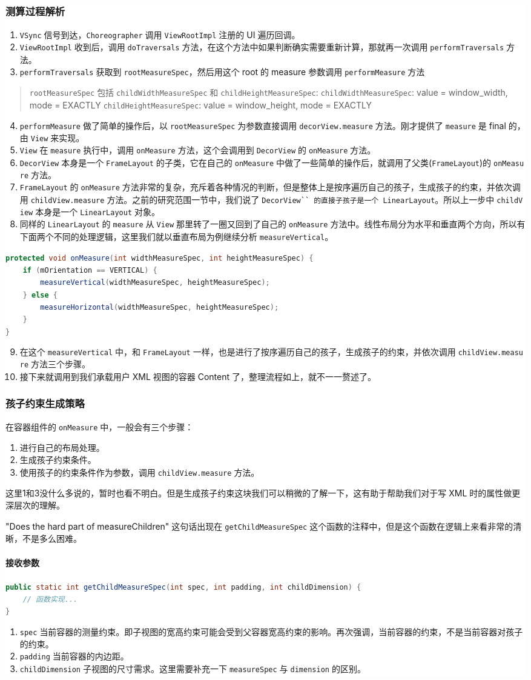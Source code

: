 ### 测算过程解析

1. `VSync` 信号到达，`Choreographer` 调用 `ViewRootImpl` 注册的 UI 遍历回调。
2. `ViewRootImpl` 收到后，调用 `doTraversals` 方法，在这个方法中如果判断确实需要重新计算，那就再一次调用 `performTraversals` 方法。
3. `performTraversals` 获取到 `rootMeasureSpec`，然后用这个 root 的 measure 参数调用 `performMeasure` 方法
> `rootMeasureSpec` 包括 `childWidthMeasureSpec` 和 `childHeightMeasureSpec`:
> `childWidthMeasureSpec`: value = window_width, mode = EXACTLY
> `childHeightMeasureSpec`: value = window_height, mode = EXACTLY
4. `performMeasure` 做了简单的操作后，以 `rootMeasureSpec` 为参数直接调用 `decorView.measure` 方法。刚才提供了 `measure` 是 final 的，由 `View` 来实现。
5. `View` 在 `measure` 执行中，调用 `onMeasure` 方法，这个会调用到 `DecorView` 的 `onMeasure` 方法。
6. `DecorView` 本身是一个 `FrameLayout` 的子类，它在自己的 `onMeasure` 中做了一些简单的操作后，就调用了父类(`FrameLayout`)的 `onMeasure` 方法。
7. `FrameLayout` 的 `onMeasure` 方法非常的复杂，充斥着各种情况的判断，但是整体上是按序遍历自己的孩子，生成孩子的约束，并依次调用 `childView.measure` 方法。之前的研究范围一节中，我们说了 `DecorView`` 的直接子孩子是一个 LinearLayout`。所以上一步中 `childView` 本身是一个 `LinearLayout` 对象。
8. 同样的 `LinearLayout` 的 `measure` 从 `View` 那里转了一圈又回到了自己的 `onMeasure` 方法中。线性布局分为水平和垂直两个方向，所以有下面两个不同的处理逻辑，这里我们就以垂直布局为例继续分析 `measureVertical`。

```java
protected void onMeasure(int widthMeasureSpec, int heightMeasureSpec) {
    if (mOrientation == VERTICAL) {
        measureVertical(widthMeasureSpec, heightMeasureSpec);
    } else {
        measureHorizontal(widthMeasureSpec, heightMeasureSpec);
    }
}
```
9. 在这个 `measureVertical` 中，和 `FrameLayout` 一样，也是进行了按序遍历自己的孩子，生成孩子的约束，并依次调用 `childView.measure` 方法三个步骤。
10. 接下来就调用到我们承载用户 XML 视图的容器 Content 了，整理流程如上，就不一一赘述了。

### 孩子约束生成策略

在容器组件的 `onMeasure` 中，一般会有三个步骤：

1. 进行自己的布局处理。
2. 生成孩子约束条件。
3. 使用孩子的约束条件作为参数，调用 `childView.measure` 方法。

这里1和3没什么多说的，暂时也看不明白。但是生成孩子约束这块我们可以稍微的了解一下，这有助于帮助我们对于写 XML 时的属性做更深层次的理解。

"Does the hard part of measureChildren" 这句话出现在 `getChildMeasureSpec` 这个函数的注释中，但是这个函数在逻辑上来看非常的清晰，不是多么困难。

#### 接收参数

```java
public static int getChildMeasureSpec(int spec, int padding, int childDimension) {
    // 函数实现...
}
```

1. `spec` 当前容器的测量约束。即子视图的宽高约束可能会受到父容器宽高约束的影响。再次强调，当前容器的约束，不是当前容器对孩子的约束。
2. `padding` 当前容器的内边距。
3. `childDimension` 子视图的尺寸需求。这里需要补充一下 `measureSpec` 与 `dimension` 的区别。
